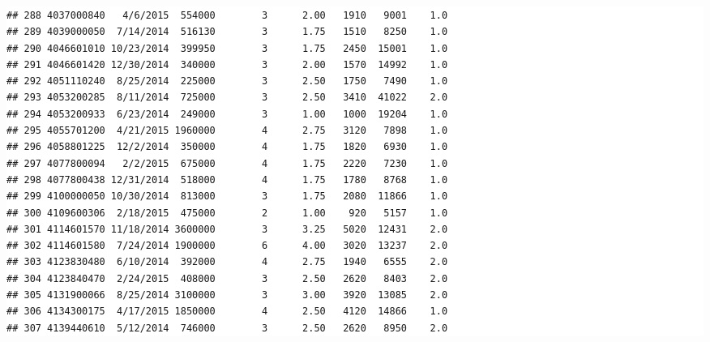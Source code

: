     ## 288 4037000840   4/6/2015  554000        3      2.00   1910   9001    1.0
    ## 289 4039000050  7/14/2014  516130        3      1.75   1510   8250    1.0
    ## 290 4046601010 10/23/2014  399950        3      1.75   2450  15001    1.0
    ## 291 4046601420 12/30/2014  340000        3      2.00   1570  14992    1.0
    ## 292 4051110240  8/25/2014  225000        3      2.50   1750   7490    1.0
    ## 293 4053200285  8/11/2014  725000        3      2.50   3410  41022    2.0
    ## 294 4053200933  6/23/2014  249000        3      1.00   1000  19204    1.0
    ## 295 4055701200  4/21/2015 1960000        4      2.75   3120   7898    1.0
    ## 296 4058801225  12/2/2014  350000        4      1.75   1820   6930    1.0
    ## 297 4077800094   2/2/2015  675000        4      1.75   2220   7230    1.0
    ## 298 4077800438 12/31/2014  518000        4      1.75   1780   8768    1.0
    ## 299 4100000050 10/30/2014  813000        3      1.75   2080  11866    1.0
    ## 300 4109600306  2/18/2015  475000        2      1.00    920   5157    1.0
    ## 301 4114601570 11/18/2014 3600000        3      3.25   5020  12431    2.0
    ## 302 4114601580  7/24/2014 1900000        6      4.00   3020  13237    2.0
    ## 303 4123830480  6/10/2014  392000        4      2.75   1940   6555    2.0
    ## 304 4123840470  2/24/2015  408000        3      2.50   2620   8403    2.0
    ## 305 4131900066  8/25/2014 3100000        3      3.00   3920  13085    2.0
    ## 306 4134300175  4/17/2015 1850000        4      2.50   4120  14866    1.0
    ## 307 4139440610  5/12/2014  746000        3      2.50   2620   8950    2.0